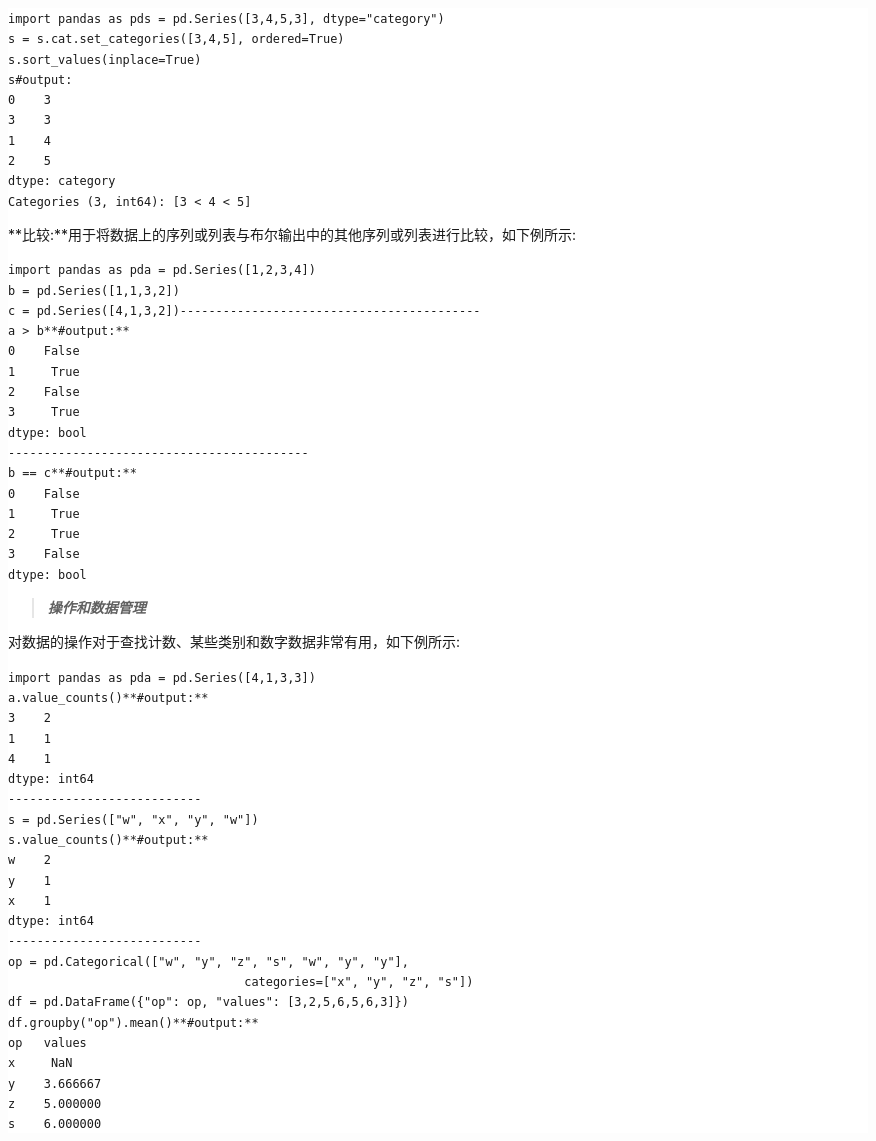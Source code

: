 ```
import pandas as pds = pd.Series([3,4,5,3], dtype="category")
s = s.cat.set_categories([3,4,5], ordered=True)
s.sort_values(inplace=True)
s#output:
0    3
3    3
1    4
2    5
dtype: category
Categories (3, int64): [3 < 4 < 5]
```

**比较:**用于将数据上的序列或列表与布尔输出中的其他序列或列表进行比较，如下例所示:

```
import pandas as pda = pd.Series([1,2,3,4])
b = pd.Series([1,1,3,2])
c = pd.Series([4,1,3,2])------------------------------------------
a > b**#output:**
0    False
1     True
2    False
3     True
dtype: bool
------------------------------------------
b == c**#output:**
0    False
1     True
2     True
3    False
dtype: bool
```

> ***操作和数据管理***

对数据的操作对于查找计数、某些类别和数字数据非常有用，如下例所示:

```
import pandas as pda = pd.Series([4,1,3,3])
a.value_counts()**#output:**
3    2
1    1
4    1
dtype: int64
---------------------------
s = pd.Series(["w", "x", "y", "w"])
s.value_counts()**#output:**
w    2
y    1
x    1
dtype: int64
---------------------------
op = pd.Categorical(["w", "y", "z", "s", "w", "y", "y"],
                                 categories=["x", "y", "z", "s"])
df = pd.DataFrame({"op": op, "values": [3,2,5,6,5,6,3]})
df.groupby("op").mean()**#output:**
op   values
x     NaN
y    3.666667
z    5.000000
s    6.000000
```
